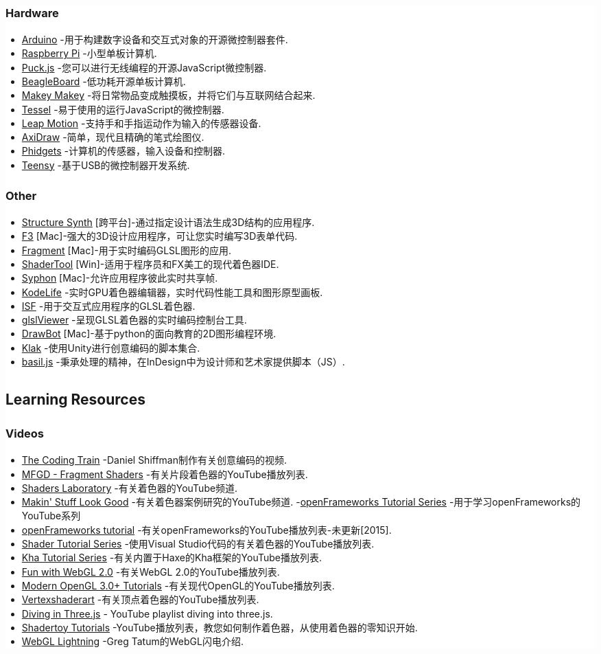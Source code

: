 ### Hardware

- [Arduino](https://www.arduino.cc/) -用于构建数字设备和交互式对象的开源微控制器套件.
- [Raspberry Pi](https://www.raspberrypi.org/) -小型单板计算机.
- [Puck.js](https://www.puck-js.com/) -您可以进行无线编程的开源JavaScript微控制器.
- [BeagleBoard](http://beagleboard.org/) -低功耗开源单板计算机.
- [Makey Makey](http://www.makeymakey.com/) -将日常物品变成触摸板，并将它们与互联网结合起来.
- [Tessel](https://tessel.io/) -易于使用的运行JavaScript的微控制器.
- [Leap Motion](https://www.leapmotion.com/) -支持手和手指运动作为输入的传感器设备.
- [AxiDraw](https://www.axidraw.com/) -简单，现代且精确的笔式绘图仪.
- [Phidgets](https://www.phidgets.com) -计算机的传感器，输入设备和控制器.
- [Teensy](https://www.pjrc.com/teensy/) -基于USB的微控制器开发系统.

### Other

- [Structure Synth](http://structuresynth.sourceforge.net/) [跨平台]-通过指定设计语法生成3D结构的应用程序.
- [F3](http://www.syedrezaali.com/f3-mac-app/) [Mac]-强大的3D设计应用程序，可让您实时编写3D表单代码.
- [Fragment](http://www.syedrezaali.com/store/fragment-osx-app) [Mac]-用于实时编码GLSL图形的应用.
- [ShaderTool](http://store.steampowered.com/app/314720/) [Win]-适用于程序员和FX美工的现代着色器IDE.
- [Syphon](http://syphon.v002.info/) [Mac]-允许应用程序彼此实时共享帧.
- [KodeLife](https://hexler.net/software/kodelife) -实时GPU着色器编辑器，实时代码性能工具和图形原型画板.
- [ISF](https://www.interactiveshaderformat.com/) -用于交互式应用程序的GLSL着色器.
- [glslViewer](http://patriciogonzalezvivo.com/2015/glslViewer/) -呈现GLSL着色器的实时编码控制台工具.
- [DrawBot](http://www.drawbot.com/) [Mac]-基于python的面向教育的2D图形编程环境.
- [Klak](https://github.com/keijiro/Klak) -使用Unity进行创意编码的脚本集合.
- [basil.js](http://basiljs.ch/) -秉承处理的精神，在InDesign中为设计师和艺术家提供脚本（JS）.


## Learning Resources

### Videos

- [The Coding Train](https://www.youtube.com/user/shiffman) -Daniel Shiffman制作有关创意编码的视频.
- [MFGD - Fragment Shaders](https://www.youtube.com/playlist?list=PLW3Zl3wyJwWMpFSRpeMmSBGDShbkiV1Cq) -有关片段着色器的YouTube播放列表.
- [Shaders Laboratory](https://www.youtube.com/channel/UCDk9-aPr8zQzwi4ylnuoJ6w) -有关着色器的YouTube频道.
- [Makin' Stuff Look Good](https://www.youtube.com/channel/UCEklP9iLcpExB8vp_fWQseg) -有关着色器案例研究的YouTube频道.
-[openFrameworks Tutorial Series](https://www.youtube.com/watch?v=dwt2NAd1ZYY&list=PL4neAtv21WOlqpDzGqbGM_WN2hc5ZaVv7) -用于学习openFrameworks的YouTube系列
- [openFrameworks tutorial](https://www.youtube.com/watch?v=IKSTo_0pB28&index=51&list=PL4neAtv21WOmrV8z9rSzL20QpdLU1zJLr) -有关openFrameworks的YouTube播放列表-未更新[2015].
- [Shader Tutorial Series](https://www.youtube.com/watch?v=HIvNePu7UEE&list=PL4neAtv21WOmIrTrkNO3xCyrxg4LKkrF7) -使用Visual Studio代码的有关着色器的YouTube播放列表.
- [Kha Tutorial Series](https://www.youtube.com/watch?v=5Uxht76ODtQ&list=PL4neAtv21WOmmR5mKb7TQvEQHpMh1h0po) -有关内置于Haxe的Kha框架的YouTube播放列表.
- [Fun with WebGL 2.0](https://www.youtube.com/watch?v=LtFujAtKM5I&list=PLMinhigDWz6emRKVkVIEAaePW7vtIkaIF) -有关WebGL 2.0的YouTube播放列表.
- [Modern OpenGL 3.0+ Tutorials](https://www.youtube.com/playlist?list=PLRtjMdoYXLf6zUMDJVRZYV-6g6n62vet8) -有关现代OpenGL的YouTube播放列表.
- [Vertexshaderart](https://www.youtube.com/channel/UC6IqL5vkMJpqBG_bFDjsaxw) -有关顶点着色器的YouTube播放列表.
- [Diving in Three.js](https://www.youtube.com/playlist?list=PL08jItIqOb2qyMOhtEUoLh100KpccQiRf) - YouTube playlist diving into three.js.
- [Shadertoy Tutorials](https://www.youtube.com/watch?v=u5HAYVHsasc&list=PLGmrMu-IwbguU_nY2egTFmlg691DN7uE5) -YouTube播放列表，教您如何制作着色器，从使用着色器的零知识开始.
- [WebGL Lightning](https://www.youtube.com/playlist?list=PLxaZqnd-OQM7Y0lfe7h2cjlQAm5O9_6UL) -Greg Tatum的WebGL闪电介绍.
